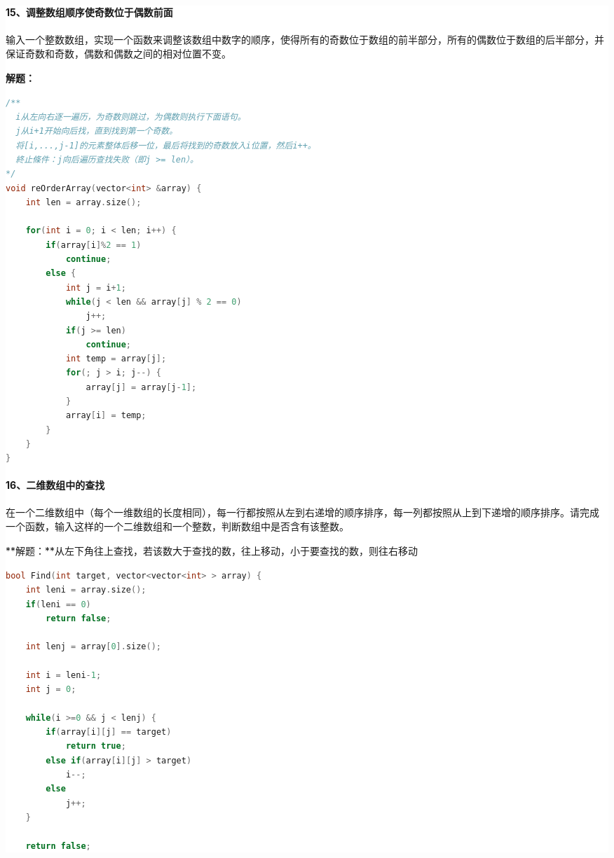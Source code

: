 ```c
```



#### 15、调整数组顺序使奇数位于偶数前面

​		输入一个整数数组，实现一个函数来调整该数组中数字的顺序，使得所有的奇数位于数组的前半部分，所有的偶数位于数组的后半部分，并保证奇数和奇数，偶数和偶数之间的相对位置不变。

**解题：**

```c
/**
  i从左向右逐一遍历，为奇数则跳过，为偶数则执行下面语句。
  j从i+1开始向后找，直到找到第一个奇数。
  将[i,...,j-1]的元素整体后移一位，最后将找到的奇数放入i位置，然后i++。
  終止條件：j向后遍历查找失败（即j >= len）。
*/
void reOrderArray(vector<int> &array) {
    int len = array.size();

    for(int i = 0; i < len; i++) {
        if(array[i]%2 == 1)
            continue;
        else {
            int j = i+1;
            while(j < len && array[j] % 2 == 0)
                j++;
            if(j >= len)
                continue;
            int temp = array[j];
            for(; j > i; j--) {
                array[j] = array[j-1];
            }
            array[i] = temp;
        }
    }
}
```



#### 16、二维数组中的查找

​		在一个二维数组中（每个一维数组的长度相同），每一行都按照从左到右递增的顺序排序，每一列都按照从上到下递增的顺序排序。请完成一个函数，输入这样的一个二维数组和一个整数，判断数组中是否含有该整数。

**解题：**从左下角往上查找，若该数大于查找的数，往上移动，小于要查找的数，则往右移动

```c
bool Find(int target, vector<vector<int> > array) {
    int leni = array.size();
    if(leni == 0)
        return false;

    int lenj = array[0].size();

    int i = leni-1;
    int j = 0;

    while(i >=0 && j < lenj) {
        if(array[i][j] == target)
            return true;
        else if(array[i][j] > target)
            i--;
        else
            j++;
    }

    return false;
```